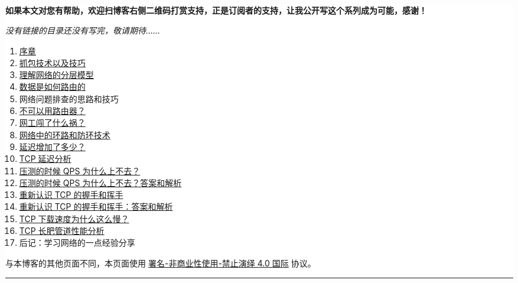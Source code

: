 **如果本文对您有帮助，欢迎扫博客右侧二维码打赏支持，正是订阅者的支持，让我公开写这个系列成为可能，感谢！**

_没有链接的目录还没有写完，敬请期待……_

1.  [序章](https://www.kawabangga.com/posts/6097)
2.  [抓包技术以及技巧](https://www.kawabangga.com/posts/6950)
3.  [理解网络的分层模型](https://www.kawabangga.com/posts/6295)
4.  [数据是如何路由的](https://www.kawabangga.com/posts/6919)
5.  网络问题排查的思路和技巧
6.  [不可以用路由器？](https://www.kawabangga.com/posts/6178)
7.  [网工闯了什么祸？](https://www.kawabangga.com/posts/6286)
8.  [网络中的环路和防环技术](https://www.kawabangga.com/?p=6291)
9.  [延迟增加了多少？](https://www.kawabangga.com/?p=6372)
10.  [TCP 延迟分析](https://www.kawabangga.com/?p=6378)
11.  [压测的时候 QPS 为什么上不去？](https://www.kawabangga.com/posts/6910)
12.  [压测的时候 QPS 为什么上不去？答案和解析](https://www.kawabangga.com/posts/6937)
13.  [重新认识 TCP 的握手和挥手](https://www.kawabangga.com/?p=6383)
14.  [重新认识 TCP 的握手和挥手：答案和解析](https://www.kawabangga.com/posts/6467)
15.  [TCP 下载速度为什么这么慢？](https://www.kawabangga.com/posts/6570)
16.  [TCP 长肥管道性能分析](https://www.kawabangga.com/posts/6616)
17.  后记：学习网络的一点经验分享

与本博客的其他页面不同，本页面使用 [署名-非商业性使用-禁止演绎 4.0 国际](https://creativecommons.org/licenses/by-nc-nd/4.0/deed.zh-hans) 协议。  

  

* * *

